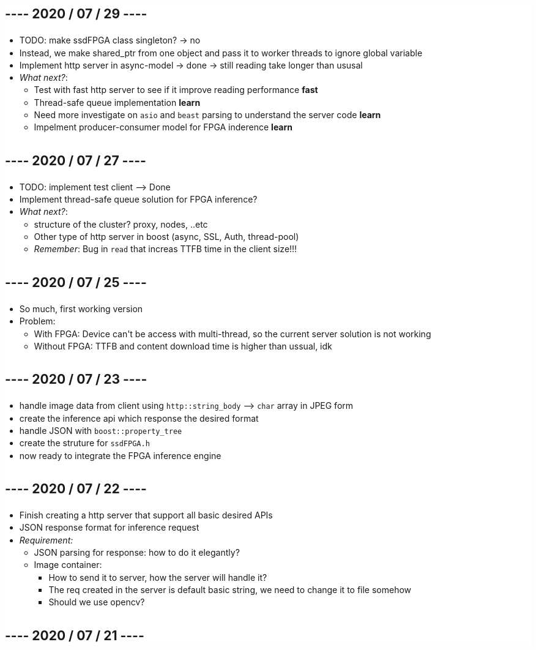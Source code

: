## ---- 2020 / 07 / 29 ----

- TODO: make ssdFPGA class singleton? -> no
- Instead, we make shared_ptr from one object and pass it to worker threads to ignore global variable
- Implement http server in async-model -> done -> still reading take longer than ususal
- _What next?_:
  - Test with fast http server to see if it improve reading performance __fast__
  - Thread-safe queue implementation __learn__
  - Need more investigate on `asio` and `beast` parsing to understand the server code __learn__
  - Impelment producer-consumer model for FPGA inderence __learn__

## ---- 2020 / 07 / 27 ----

- TODO: implement test client --> Done
- Implement thread-safe queue solution for FPGA inference?
- _What next?_:
  - structure of the cluster? proxy, nodes, ..etc
  - Other type of http server in boost (async, SSL, Auth, thread-pool)
  - _Remember_: Bug in `read` that increas TTFB time in the client size!!!

## ---- 2020 / 07 / 25 ----

- So much, first working version
- Problem:
  - With FPGA: Device can't be access with multi-thread, so the current server solution is not working
  - Without FPGA: TTFB and content download time is higher than ussual, idk

## ---- 2020 / 07 / 23 ----

- handle image data from client using `http::string_body` --> `char` array in JPEG form
- create the inference api which response the desired format
- handle JSON with `boost::property_tree`
- create the struture for `ssdFPGA.h`
- now ready to integrate the FPGA inference engine

## ---- 2020 / 07 / 22 ----

- Finish creating a http server that support all basic desired APIs
- JSON response format for inference request
- _Requirement:_
  - JSON parsing for response: how to do it elegantly?
  - Image container:
    - How to send it to server, how the server will handle it?
    - The req created in the server is default basic string, we need to change it to file somehow
    - Should we use opencv?

## ---- 2020 / 07 / 21 ----
